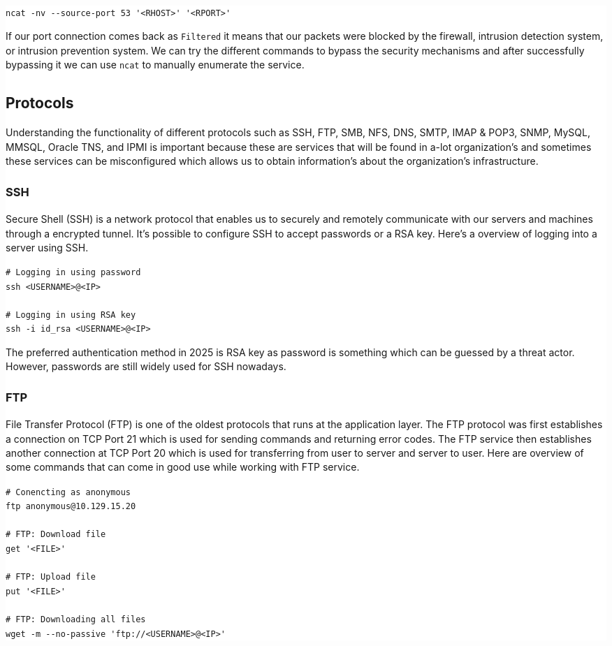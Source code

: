 ```shell title="Interacting with Port using DNS Proxy"
ncat -nv --source-port 53 '<RHOST>' '<RPORT>'
```

If our port connection comes back as `Filtered` it means that our packets were blocked by the firewall, intrusion detection system, or intrusion prevention system. We can try the different commands to bypass the security mechanisms and after successfully bypassing it we can use `ncat` to manually enumerate the service.

## Protocols

Understanding the functionality of different protocols such as SSH, FTP, SMB, NFS, DNS, SMTP, IMAP & POP3, SNMP, MySQL, MMSQL, Oracle TNS, and IPMI is important because these are services that will be found in a-lot organization’s and sometimes these services can be misconfigured which allows us to obtain information’s about the organization’s infrastructure.

### SSH

Secure Shell (SSH) is a network protocol that enables us to securely and remotely communicate with our servers and machines through a encrypted tunnel. It’s possible to configure SSH to accept passwords or a RSA key. Here’s a overview of logging into a server using SSH.

```shell title="SSH"
# Logging in using password
ssh <USERNAME>@<IP>

# Logging in using RSA key
ssh -i id_rsa <USERNAME>@<IP>
```

The preferred authentication method in 2025 is RSA key as password is something which can be guessed by a threat actor. However, passwords are still widely used for SSH nowadays.

### FTP

File Transfer Protocol (FTP) is one of the oldest protocols that runs at the application layer. The FTP protocol was first establishes a connection on TCP Port 21 which is used for sending commands and returning error codes. The FTP service then establishes another connection at TCP Port 20 which is used for transferring from user to server and server to user. Here are overview of some commands that can come in good use while working with FTP service.

```shell title="FTP"
# Conencting as anonymous 
ftp anonymous@10.129.15.20

# FTP: Download file
get '<FILE>'

# FTP: Upload file
put '<FILE>'

# FTP: Downloading all files
wget -m --no-passive 'ftp://<USERNAME>@<IP>'
```
